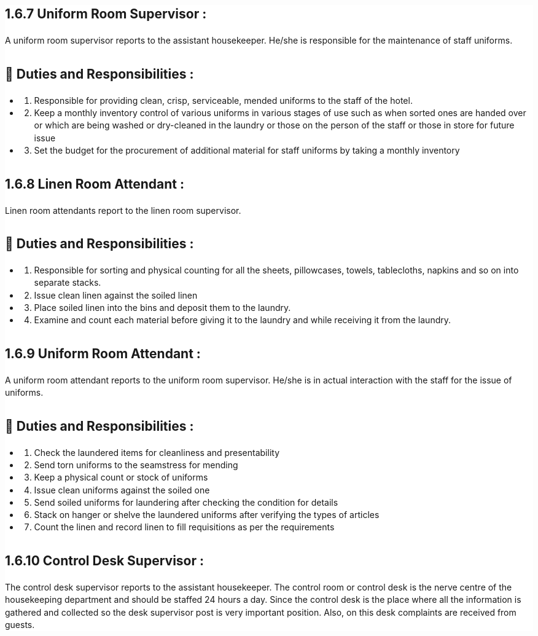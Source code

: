 ## 1.6.7 Uniform Room Supervisor :

A uniform room supervisor reports to the assistant housekeeper. He/she is responsible for the maintenance of staff uniforms.

##  Duties and Responsibilities :

- 1. Responsible for providing clean, crisp, serviceable, mended uniforms to the staff of the hotel.
- 2. Keep a monthly inventory control of various uniforms in various stages of use such as when sorted ones are handed over or which are being washed or dry-cleaned in the laundry or those on the person of the staff or those in store for future issue
- 3. Set the budget for the procurement of additional material for staff uniforms by taking a monthly inventory

## 1.6.8 Linen Room Attendant :

Linen room attendants report to the linen room supervisor.

##  Duties and Responsibilities :

- 1. Responsible for sorting and physical counting for all the sheets, pillowcases, towels, tablecloths, napkins and so on into separate stacks.
- 2. Issue clean linen against the soiled linen
- 3. Place soiled linen into the bins and deposit them to the laundry.
- 4. Examine and count each material before giving it to the laundry and while receiving it from the laundry.

## 1.6.9 Uniform Room Attendant :

A uniform room attendant reports to the uniform room supervisor. He/she is in actual interaction with the staff for the issue of uniforms.

##  Duties and Responsibilities :

- 1. Check the laundered items for cleanliness and presentability
- 2. Send torn uniforms to the seamstress for mending
- 3. Keep a physical count or stock of uniforms
- 4. Issue clean uniforms against the soiled one
- 5. Send soiled uniforms for laundering after checking the condition for details
- 6. Stack on hanger or shelve the laundered uniforms after verifying the types of articles
- 7. Count the linen and record linen to fill requisitions as per the requirements

## 1.6.10 Control Desk Supervisor :

The  control  desk  supervisor  reports  to  the  assistant  housekeeper.  The control room or control desk is the nerve centre of the housekeeping department and should be staffed 24 hours a day. Since the control desk is the place where all the information is gathered and collected so the desk supervisor post is very important position. Also, on this desk complaints are received from guests.
